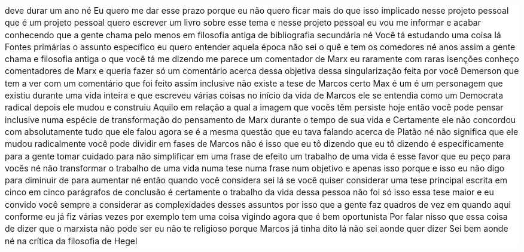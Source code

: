 deve durar um ano né Eu quero me dar
esse prazo porque eu não quero ficar
mais do que isso implicado nesse projeto
pessoal que é um projeto pessoal quero
escrever um livro sobre esse tema e
nesse projeto pessoal eu vou me informar
e acabar conhecendo que a gente chama
pelo menos em filosofia antiga de
bibliografia secundária né Você tá
estudando uma coisa lá Fontes primárias
o assunto específico eu quero entender
aquela época não sei o quê e tem os
comedores né
anos assim a gente chama e filosofia
antiga o que você tá me dizendo me
parece um comentador de Marx eu
raramente com raras isenções conheço
comentadores de Marx e queria fazer só
um comentário acerca dessa objetiva
dessa singularização feita por você
Demerson que tem a ver com um comentário
que foi feito assim inclusive não existe
a tese de Marcos certo Max é um é um
personagem que existiu durante uma vida
inteira e que escreveu várias coisas no
início da vida de Marcos ele se entendia
como um Democrata radical depois ele
mudou e construiu
Aquilo em relação a qual a imagem que
vocês têm persiste hoje então você pode
pensar inclusive numa espécie de
transformação do pensamento de Marx
durante o tempo de sua vida e Certamente
ele não concordou com absolutamente tudo
que ele falou agora se é a mesma questão
que eu tava falando acerca de Platão né
não significa que ele mudou radicalmente
você pode dividir em fases de Marcos não
é isso que eu tô dizendo que eu tô
dizendo é especificamente para a gente
tomar cuidado para não simplificar em
uma frase de efeito um trabalho de uma
vida é esse favor que eu peço para vocês
né não transformar o trabalho de uma
vida numa tese numa frase num objetivo e
apenas isso porque e isso eu não digo
para diminuir de para aumentar né então
quando você considera sei lá se você
quiser considerar uma tese principal
escrita em cinco em cinco parágrafos de
conclusão é certamente o trabalho da
vida dessa pessoa não foi só isso essa
tese maior
e eu convido você sempre a considerar as
complexidades desses assuntos por isso
que a gente faz quadros de vez em quando
aqui conforme eu já fiz várias vezes por
exemplo tem uma coisa vigindo agora que
é bem oportunista
Por falar nisso que essa coisa de dizer
que o marxista não pode ser eu não te
religioso porque Marcos já tinha dito lá
não sei aonde quer dizer Sei bem aonde
né na crítica da filosofia de Hegel
